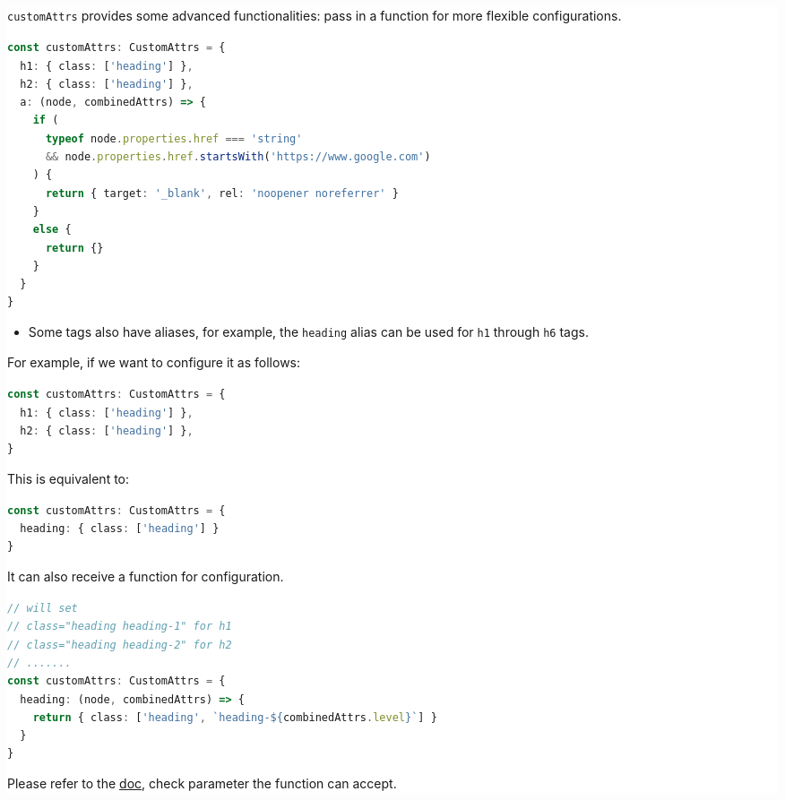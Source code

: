 `customAttrs` provides some advanced functionalities: pass in a function for more flexible configurations.

```ts
const customAttrs: CustomAttrs = {
  h1: { class: ['heading'] },
  h2: { class: ['heading'] },
  a: (node, combinedAttrs) => {
    if (
      typeof node.properties.href === 'string'
      && node.properties.href.startsWith('https://www.google.com')
    ) {
      return { target: '_blank', rel: 'noopener noreferrer' }
    }
    else {
      return {}
    }
  }
}
```

- Some tags also have aliases, for example, the `heading` alias can be used for `h1` through `h6` tags.

For example, if we want to configure it as follows:

```ts
const customAttrs: CustomAttrs = {
  h1: { class: ['heading'] },
  h2: { class: ['heading'] },
}
```

This is equivalent to:
```ts
const customAttrs: CustomAttrs = {
  heading: { class: ['heading'] }
}
```

It can also receive a function for configuration.
```ts
// will set
// class="heading heading-1" for h1
// class="heading heading-2" for h2
// .......
const customAttrs: CustomAttrs = {
  heading: (node, combinedAttrs) => {
    return { class: ['heading', `heading-${combinedAttrs.level}`] }
  }
}
```

Please refer to the [doc](#doc-scoped-slot-and-custom-attrs), check parameter the function can accept.
